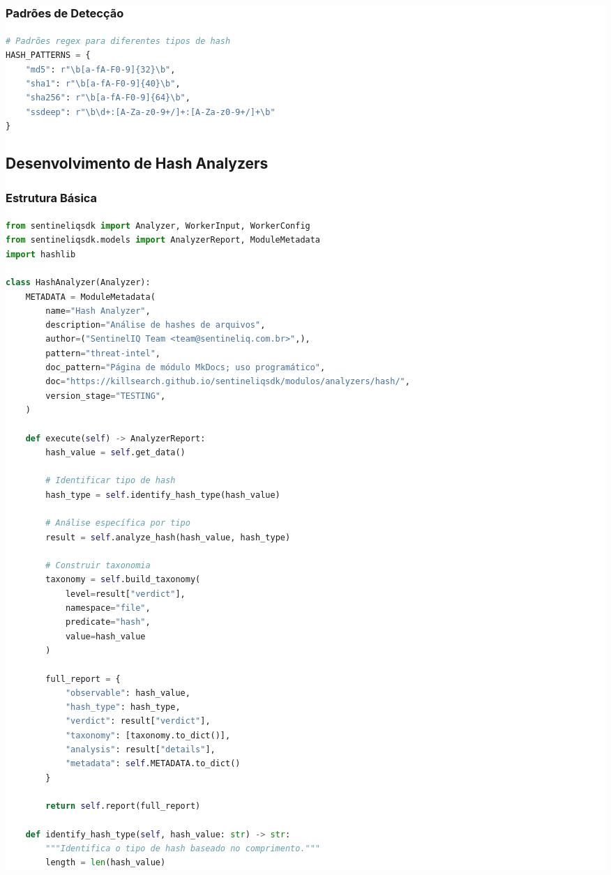 ### Padrões de Detecção

```python
# Padrões regex para diferentes tipos de hash
HASH_PATTERNS = {
    "md5": r"\b[a-fA-F0-9]{32}\b",
    "sha1": r"\b[a-fA-F0-9]{40}\b", 
    "sha256": r"\b[a-fA-F0-9]{64}\b",
    "ssdeep": r"\b\d+:[A-Za-z0-9+/]+:[A-Za-z0-9+/]+\b"
}
```

## Desenvolvimento de Hash Analyzers

### Estrutura Básica

```python
from sentineliqsdk import Analyzer, WorkerInput, WorkerConfig
from sentineliqsdk.models import AnalyzerReport, ModuleMetadata
import hashlib

class HashAnalyzer(Analyzer):
    METADATA = ModuleMetadata(
        name="Hash Analyzer",
        description="Análise de hashes de arquivos",
        author=("SentinelIQ Team <team@sentineliq.com.br>",),
        pattern="threat-intel",
        doc_pattern="Página de módulo MkDocs; uso programático",
        doc="https://killsearch.github.io/sentineliqsdk/modulos/analyzers/hash/",
        version_stage="TESTING",
    )

    def execute(self) -> AnalyzerReport:
        hash_value = self.get_data()
        
        # Identificar tipo de hash
        hash_type = self.identify_hash_type(hash_value)
        
        # Análise específica por tipo
        result = self.analyze_hash(hash_value, hash_type)
        
        # Construir taxonomia
        taxonomy = self.build_taxonomy(
            level=result["verdict"],
            namespace="file",
            predicate="hash",
            value=hash_value
        )
        
        full_report = {
            "observable": hash_value,
            "hash_type": hash_type,
            "verdict": result["verdict"],
            "taxonomy": [taxonomy.to_dict()],
            "analysis": result["details"],
            "metadata": self.METADATA.to_dict()
        }
        
        return self.report(full_report)
    
    def identify_hash_type(self, hash_value: str) -> str:
        """Identifica o tipo de hash baseado no comprimento."""
        length = len(hash_value)
```